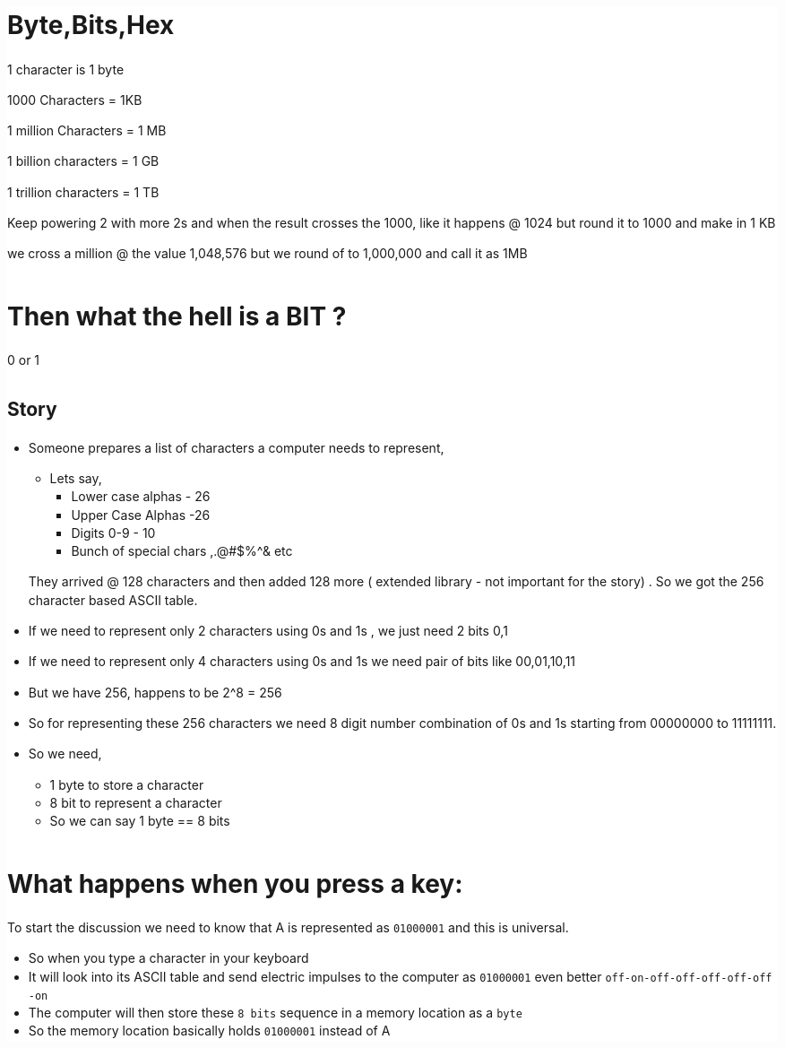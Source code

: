 # Byte,Bits,Hex

1 character is 1 byte

1000 Characters = 1KB 

1 million Characters = 1 MB

1 billion characters = 1 GB

1 trillion characters = 1 TB

Keep powering 2 with more 2s and when the result crosses the 1000, like it happens @  1024 but round it to 1000 and make in 1 KB

we cross a million @ the value 1,048,576 but we round of to 1,000,000 and call it as 1MB

# Then what the hell is a BIT ?

0 or 1 

## Story

- Someone prepares a list of characters a computer needs to represent,
    - Lets say,
        - Lower case alphas - 26
        - Upper Case Alphas  -26
        - Digits 0-9 - 10
        - Bunch of special chars ,.@#$%^& etc

    They arrived @ 128 characters and then added 128 more ( extended library - not important for the story) . So we got the 256 character based ASCII table.

- If we need to represent only 2 characters using 0s and 1s , we just need 2 bits 0,1
- If we need to represent only 4 characters using 0s and 1s we need pair of bits like 00,01,10,11
- But we have 256, happens to be 2^8 = 256
- So for representing these 256 characters we need 8 digit number combination of 0s and 1s starting from 00000000 to 11111111.
- So we need,
    - 1 byte to store a character
    - 8 bit to represent a character
    - So we can say 1 byte == 8 bits

# What happens when you press a key:

To start the discussion we need to know that A is represented as `01000001` and this is universal.

- So when you type a character in your keyboard
- It will look into its ASCII table and send electric impulses to the computer as `01000001` even better `off-on-off-off-off-off-off-on`
- The computer will then store these `8 bits` sequence in a memory location as a `byte`
- So the memory location basically holds `01000001` instead of A
